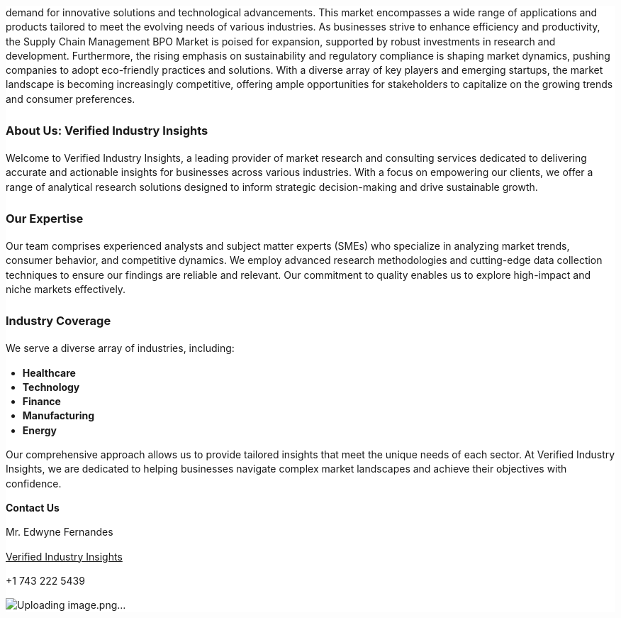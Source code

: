 demand for innovative solutions and technological advancements. This market encompasses a wide range of applications and products tailored to meet the evolving needs of various industries. As businesses strive to enhance efficiency and productivity, the Supply Chain Management BPO Market is poised for expansion, supported by robust investments in research and development. Furthermore, the rising emphasis on sustainability and regulatory compliance is shaping market dynamics, pushing companies to adopt eco-friendly practices and solutions. With a diverse array of key players and emerging startups, the market landscape is becoming increasingly competitive, offering ample opportunities for stakeholders to capitalize on the growing trends and consumer preferences.</p><h3>About Us: Verified Industry Insights</h3><p>Welcome to Verified Industry Insights, a leading provider of market research and consulting services dedicated to delivering accurate and actionable insights for businesses across various industries. With a focus on empowering our clients, we offer a range of analytical research solutions designed to inform strategic decision-making and drive sustainable growth.</p><h3>Our Expertise</h3><p>Our team comprises experienced analysts and subject matter experts (SMEs) who specialize in analyzing market trends, consumer behavior, and competitive dynamics. We employ advanced research methodologies and cutting-edge data collection techniques to ensure our findings are reliable and relevant. Our commitment to quality enables us to explore high-impact and niche markets effectively.</p><h3>Industry Coverage</h3><p>We serve a diverse array of industries, including:</p><ul><li><strong>Healthcare</strong></li><li><strong>Technology</strong></li><li><strong>Finance</strong></li><li><strong>Manufacturing</strong></li><li><strong>Energy</strong></li></ul><p>Our comprehensive approach allows us to provide tailored insights that meet the unique needs of each sector. At Verified Industry Insights, we are dedicated to helping businesses navigate complex market landscapes and achieve their objectives with confidence.</p><p><strong>Contact Us</strong></p><p>Mr. Edwyne Fernandes</p><p><a href="https://www.verifiedindustryinsights.com/">Verified Industry Insights</a></p><p>+1 743 222 5439</p>
![Uploading image.png…]()
